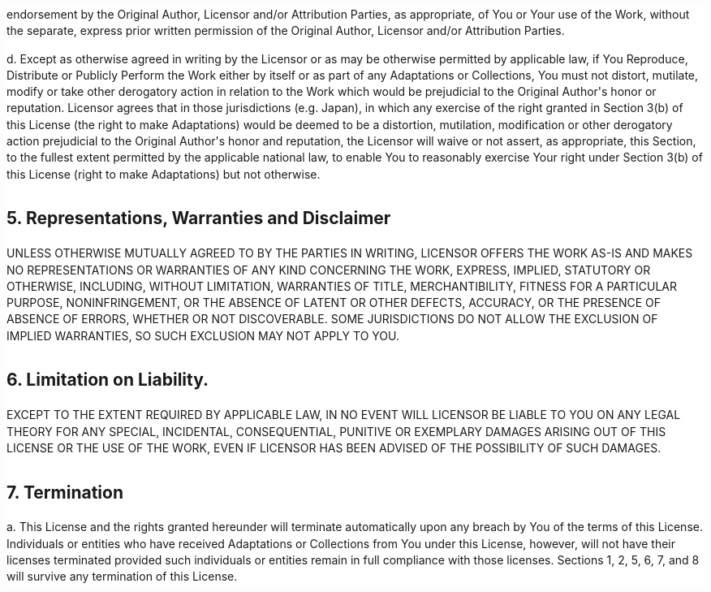 endorsement by the Original Author, Licensor and/or Attribution Parties,
as appropriate, of You or Your use of the Work, without the separate,
express prior written permission of the Original Author, Licensor and/or
Attribution Parties.

d.
Except as otherwise agreed in writing by the Licensor or as may be
otherwise permitted by applicable law, if You Reproduce, Distribute or
Publicly Perform the Work either by itself or as part of any Adaptations
or Collections, You must not distort, mutilate, modify or take other
derogatory action in relation to the Work which would be prejudicial to
the Original Author's honor or reputation.
Licensor agrees that in those jurisdictions (e.g. Japan), in which any
exercise of the right granted in Section 3(b) of this License (the right
to make Adaptations) would be deemed to be a distortion, mutilation,
modification or other derogatory action prejudicial to the Original
Author's honor and reputation, the Licensor will waive or not assert, as
appropriate, this Section, to the fullest extent permitted by the
applicable national law, to enable You to reasonably exercise Your right
under Section 3(b) of this License (right to make Adaptations) but not
otherwise.

## 5. Representations, Warranties and Disclaimer

UNLESS OTHERWISE MUTUALLY AGREED TO BY THE PARTIES IN WRITING, LICENSOR
OFFERS THE WORK AS-IS AND MAKES NO REPRESENTATIONS OR WARRANTIES OF ANY
KIND CONCERNING THE WORK, EXPRESS, IMPLIED, STATUTORY OR OTHERWISE,
INCLUDING, WITHOUT LIMITATION, WARRANTIES OF TITLE, MERCHANTIBILITY,
FITNESS FOR A PARTICULAR PURPOSE, NONINFRINGEMENT, OR THE ABSENCE OF
LATENT OR OTHER DEFECTS, ACCURACY, OR THE PRESENCE OF ABSENCE OF ERRORS,
WHETHER OR NOT DISCOVERABLE.
SOME JURISDICTIONS DO NOT ALLOW THE EXCLUSION OF IMPLIED WARRANTIES, SO
SUCH EXCLUSION MAY NOT APPLY TO YOU.

## 6. Limitation on Liability.

EXCEPT TO THE EXTENT REQUIRED BY APPLICABLE LAW, IN NO EVENT WILL
LICENSOR BE LIABLE TO YOU ON ANY LEGAL THEORY FOR ANY SPECIAL,
INCIDENTAL, CONSEQUENTIAL, PUNITIVE OR EXEMPLARY DAMAGES ARISING OUT OF
THIS LICENSE OR THE USE OF THE WORK, EVEN IF LICENSOR HAS BEEN ADVISED
OF THE POSSIBILITY OF SUCH DAMAGES.

## 7. Termination

a.
This License and the rights granted hereunder will terminate
automatically upon any breach by You of the terms of this License.
Individuals or entities who have received Adaptations or Collections
from You under this License, however, will not have their licenses
terminated provided such individuals or entities remain in full
compliance with those licenses.
Sections 1, 2, 5, 6, 7, and 8 will survive any termination of this
License.
